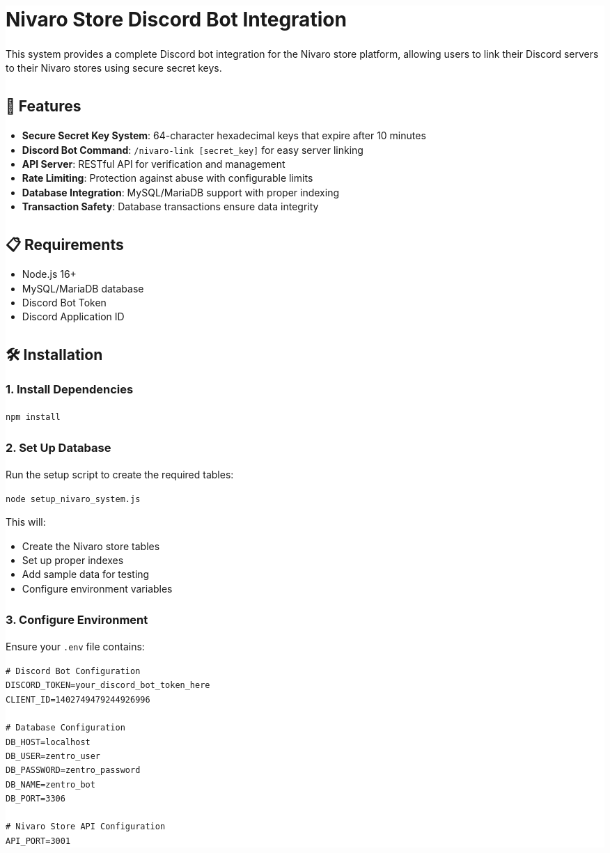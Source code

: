 # Nivaro Store Discord Bot Integration

This system provides a complete Discord bot integration for the Nivaro store platform, allowing users to link their Discord servers to their Nivaro stores using secure secret keys.

## 🚀 Features

- **Secure Secret Key System**: 64-character hexadecimal keys that expire after 10 minutes
- **Discord Bot Command**: `/nivaro-link [secret_key]` for easy server linking
- **API Server**: RESTful API for verification and management
- **Rate Limiting**: Protection against abuse with configurable limits
- **Database Integration**: MySQL/MariaDB support with proper indexing
- **Transaction Safety**: Database transactions ensure data integrity

## 📋 Requirements

- Node.js 16+ 
- MySQL/MariaDB database
- Discord Bot Token
- Discord Application ID

## 🛠️ Installation

### 1. Install Dependencies

```bash
npm install
```

### 2. Set Up Database

Run the setup script to create the required tables:

```bash
node setup_nivaro_system.js
```

This will:
- Create the Nivaro store tables
- Set up proper indexes
- Add sample data for testing
- Configure environment variables

### 3. Configure Environment

Ensure your `.env` file contains:

```env
# Discord Bot Configuration
DISCORD_TOKEN=your_discord_bot_token_here
CLIENT_ID=1402749479244926996

# Database Configuration
DB_HOST=localhost
DB_USER=zentro_user
DB_PASSWORD=zentro_password
DB_NAME=zentro_bot
DB_PORT=3306

# Nivaro Store API Configuration
API_PORT=3001
```
